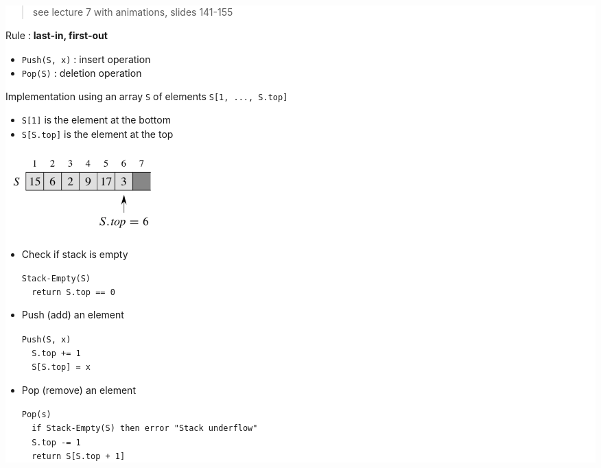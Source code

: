 > see lecture 7 with animations, slides 141-155

Rule : **last-in, first-out**

- `Push(S, x)` : insert operation
- `Pop(S)` : deletion operation

Implementation using an array `S` of elements `S[1, ..., S.top]`

- `S[1]` is the element at the bottom
- `S[S.top]` is the element at the top

<img src="images/representation-stack.png" style="zoom: 30%;" />

- Check if stack is empty

  ```pseudocode
  Stack-Empty(S)
  	return S.top == 0
  ```

- Push (add) an element

  ```pseudocode
  Push(S, x)
  	S.top += 1
  	S[S.top] = x
  ```

- Pop (remove) an element

  ```pseudocode
  Pop(s)
  	if Stack-Empty(S) then error "Stack underflow"
  	S.top -= 1
  	return S[S.top + 1]
  ```
